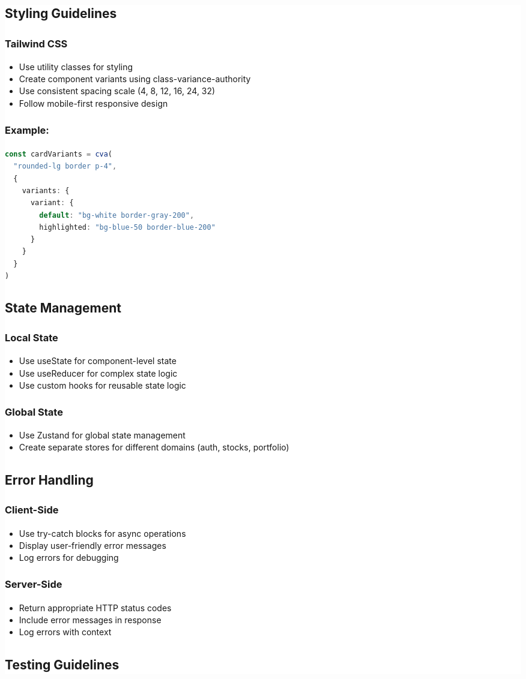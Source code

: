 ## Styling Guidelines

### Tailwind CSS
- Use utility classes for styling
- Create component variants using class-variance-authority
- Use consistent spacing scale (4, 8, 12, 16, 24, 32)
- Follow mobile-first responsive design

### Example:
```typescript
const cardVariants = cva(
  "rounded-lg border p-4",
  {
    variants: {
      variant: {
        default: "bg-white border-gray-200",
        highlighted: "bg-blue-50 border-blue-200"
      }
    }
  }
)
```

## State Management

### Local State
- Use useState for component-level state
- Use useReducer for complex state logic
- Use custom hooks for reusable state logic

### Global State
- Use Zustand for global state management
- Create separate stores for different domains (auth, stocks, portfolio)

## Error Handling

### Client-Side
- Use try-catch blocks for async operations
- Display user-friendly error messages
- Log errors for debugging

### Server-Side
- Return appropriate HTTP status codes
- Include error messages in response
- Log errors with context

## Testing Guidelines
